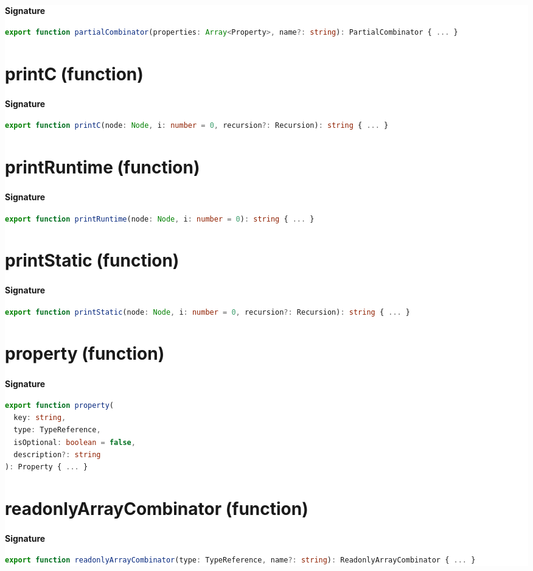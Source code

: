 **Signature**

```ts
export function partialCombinator(properties: Array<Property>, name?: string): PartialCombinator { ... }
```

# printC (function)

**Signature**

```ts
export function printC(node: Node, i: number = 0, recursion?: Recursion): string { ... }
```

# printRuntime (function)

**Signature**

```ts
export function printRuntime(node: Node, i: number = 0): string { ... }
```

# printStatic (function)

**Signature**

```ts
export function printStatic(node: Node, i: number = 0, recursion?: Recursion): string { ... }
```

# property (function)

**Signature**

```ts
export function property(
  key: string,
  type: TypeReference,
  isOptional: boolean = false,
  description?: string
): Property { ... }
```

# readonlyArrayCombinator (function)

**Signature**

```ts
export function readonlyArrayCombinator(type: TypeReference, name?: string): ReadonlyArrayCombinator { ... }
```
